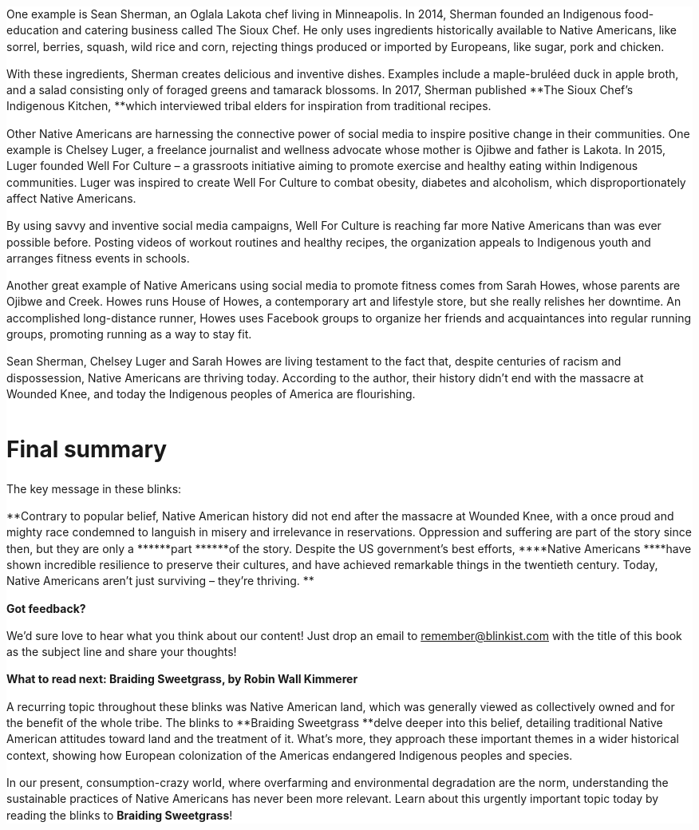 One example is Sean Sherman, an Oglala Lakota chef living in Minneapolis. In 2014, Sherman founded an Indigenous food-education and catering business called The Sioux Chef. He only uses ingredients historically available to Native Americans, like sorrel, berries, squash, wild rice and corn, rejecting things produced or imported by Europeans, like sugar, pork and chicken. 

With these ingredients, Sherman creates delicious and inventive dishes. Examples include a maple-bruléed duck in apple broth, and a salad consisting only of foraged greens and tamarack blossoms. In 2017, Sherman published **The Sioux Chef’s Indigenous Kitchen, **which interviewed tribal elders for inspiration from traditional recipes.

Other Native Americans are harnessing the connective power of social media to inspire positive change in their communities. One example is Chelsey Luger, a freelance journalist and wellness advocate whose mother is Ojibwe and father is Lakota. In 2015, Luger founded Well For Culture – a grassroots initiative aiming to promote exercise and healthy eating within Indigenous communities. Luger was inspired to create Well For Culture to combat obesity, diabetes and alcoholism, which disproportionately affect Native Americans. 

By using savvy and inventive social media campaigns, Well For Culture is reaching far more Native Americans than was ever possible before. Posting videos of workout routines and healthy recipes, the organization appeals to Indigenous youth and arranges fitness events in schools.

Another great example of Native Americans using social media to promote fitness comes from Sarah Howes, whose parents are Ojibwe and Creek. Howes runs House of Howes, a contemporary art and lifestyle store, but she really relishes her downtime. An accomplished long-distance runner, Howes uses Facebook groups to organize her friends and acquaintances into regular running groups, promoting running as a way to stay fit. 

Sean Sherman, Chelsey Luger and Sarah Howes are living testament to the fact that, despite centuries of racism and dispossession, Native Americans are thriving today. According to the author, their history didn’t end with the massacre at Wounded Knee, and today the Indigenous peoples of America are flourishing.

# Final summary

The key message in these blinks:

**Contrary to popular belief, Native American history did not end after the massacre at Wounded Knee, with a once proud and mighty race condemned to languish in misery and irrelevance in reservations. Oppression and suffering are part of the story since then, but they are only a ******part ******of the story. Despite the US government’s best efforts, ****Native Americans ****have shown incredible resilience to preserve their cultures, and have achieved remarkable things in the twentieth century. Today, Native Americans aren’t just surviving – they’re thriving. **

**Got feedback?**

We’d sure love to hear what you think about our content! Just drop an email to remember@blinkist.com with the title of this book as the subject line and share your thoughts!

**What to read next: ******Braiding Sweetgrass******, by Robin Wall Kimmerer**

A recurring topic throughout these blinks was Native American land, which was generally viewed as collectively owned and for the benefit of the whole tribe. The blinks to **Braiding Sweetgrass **delve deeper into this belief, detailing traditional Native American attitudes toward land and the treatment of it. What’s more, they approach these important themes in a wider historical context, showing how European colonization of the Americas endangered Indigenous peoples and species.

In our present, consumption-crazy world, where overfarming and environmental degradation are the norm, understanding the sustainable practices of Native Americans has never been more relevant. Learn about this urgently important topic today by reading the blinks to **Braiding Sweetgrass**!
